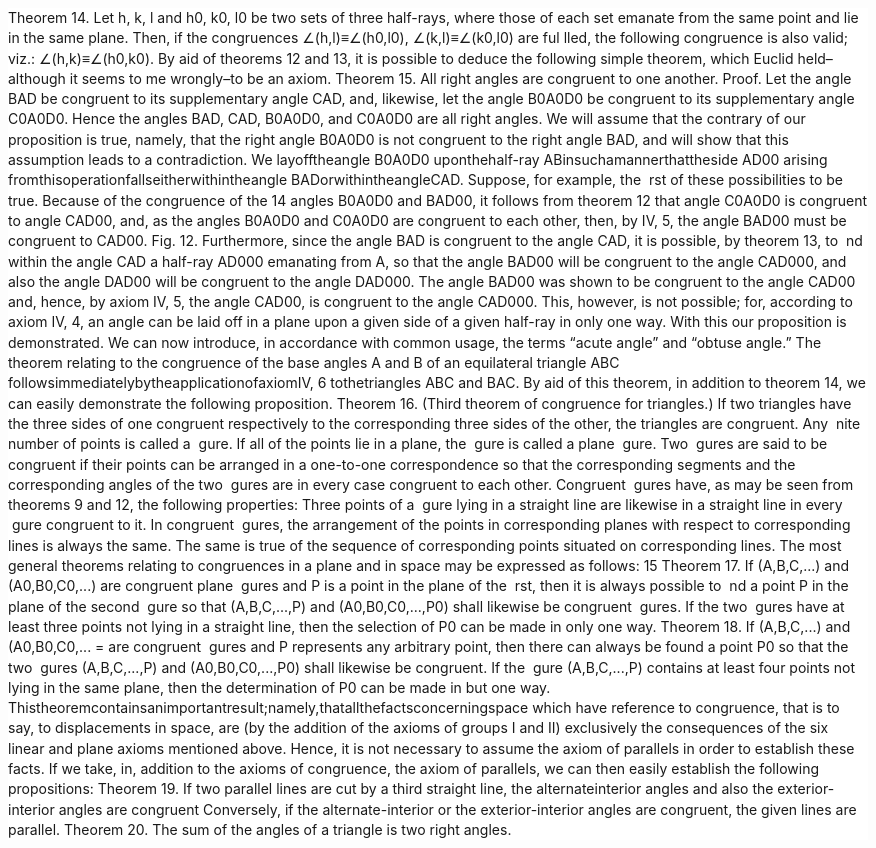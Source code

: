 Theorem 14. Let h, k, l and h0, k0, l0 be two sets of three half-rays, where those of each set emanate from the same point and lie in the same plane. Then, if the congruences ∠(h,l)≡∠(h0,l0), ∠(k,l)≡∠(k0,l0) are ful lled, the following congruence is also valid; viz.: ∠(h,k)≡∠(h0,k0). By aid of theorems 12 and 13, it is possible to deduce the following simple theorem, which Euclid held–although it seems to me wrongly–to be an axiom.
Theorem 15. All right angles are congruent to one another.
Proof. Let the angle BAD be congruent to its supplementary angle CAD, and, likewise, let the angle B0A0D0 be congruent to its supplementary angle C0A0D0. Hence the angles BAD, CAD, B0A0D0, and C0A0D0 are all right angles. We will assume that the contrary of our proposition is true, namely, that the right angle B0A0D0 is not congruent to the right angle BAD, and will show that this assumption leads to a contradiction. We layofftheangle B0A0D0 uponthehalf-ray ABinsuchamannerthattheside AD00 arising fromthisoperationfallseitherwithintheangle BADorwithintheangleCAD. Suppose, for example, the  rst of these possibilities to be true. Because of the congruence of the
14
angles B0A0D0 and BAD00, it follows from theorem 12 that angle C0A0D0 is congruent to angle CAD00, and, as the angles B0A0D0 and C0A0D0 are congruent to each other, then, by IV, 5, the angle BAD00 must be congruent to CAD00.
Fig. 12.
Furthermore, since the angle BAD is congruent to the angle CAD, it is possible, by theorem 13, to  nd within the angle CAD a half-ray AD000 emanating from A, so that the angle BAD00 will be congruent to the angle CAD000, and also the angle DAD00 will be congruent to the angle DAD000. The angle BAD00 was shown to be congruent to the angle CAD00 and, hence, by axiom IV, 5, the angle CAD00, is congruent to the angle CAD000. This, however, is not possible; for, according to axiom IV, 4, an angle can be laid off in a plane upon a given side of a given half-ray in only one way. With this our proposition is demonstrated. We can now introduce, in accordance with common usage, the terms “acute angle” and “obtuse angle.” The theorem relating to the congruence of the base angles A and B of an equilateral triangle ABC followsimmediatelybytheapplicationofaxiomIV, 6 tothetriangles ABC and BAC. By aid of this theorem, in addition to theorem 14, we can easily demonstrate the following proposition.
Theorem 16. (Third theorem of congruence for triangles.) If two triangles have the three sides of one congruent respectively to the corresponding three sides of the other, the triangles are congruent.
Any  nite number of points is called a  gure. If all of the points lie in a plane, the  gure is called a plane  gure. Two  gures are said to be congruent if their points can be arranged in a one-to-one correspondence so that the corresponding segments and the corresponding angles of the two  gures are in every case congruent to each other. Congruent  gures have, as may be seen from theorems 9 and 12, the following properties: Three points of a  gure lying in a straight line are likewise in a straight line in every  gure congruent to it. In congruent  gures, the arrangement of the points in corresponding planes with respect to corresponding lines is always the same. The same is true of the sequence of corresponding points situated on corresponding lines. The most general theorems relating to congruences in a plane and in space may be expressed as follows:
15
Theorem 17. If (A,B,C,...) and (A0,B0,C0,...) are congruent plane  gures and P is a point in the plane of the  rst, then it is always possible to  nd a point P in the plane of the second  gure so that (A,B,C,...,P) and (A0,B0,C0,...,P0) shall likewise be congruent  gures. If the two  gures have at least three points not lying in a straight line, then the selection of P0 can be made in only one way. Theorem 18. If (A,B,C,...) and (A0,B0,C0,... = are congruent  gures and P represents any arbitrary point, then there can always be found a point P0 so that the two  gures (A,B,C,...,P) and (A0,B0,C0,...,P0) shall likewise be congruent. If the  gure (A,B,C,...,P) contains at least four points not lying in the same plane, then the determination of P0 can be made in but one way. Thistheoremcontainsanimportantresult;namely,thatallthefactsconcerningspace which have reference to congruence, that is to say, to displacements in space, are (by the addition of the axioms of groups I and II) exclusively the consequences of the six linear and plane axioms mentioned above. Hence, it is not necessary to assume the axiom of parallels in order to establish these facts. If we take, in, addition to the axioms of congruence, the axiom of parallels, we can then easily establish the following propositions:
Theorem 19. If two parallel lines are cut by a third straight line, the alternateinterior angles and also the exterior-interior angles are congruent Conversely, if the alternate-interior or the exterior-interior angles are congruent, the given lines are parallel. Theorem 20. The sum of the angles of a triangle is two right angles.